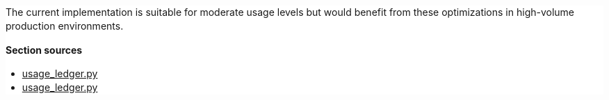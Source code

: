 The current implementation is suitable for moderate usage levels but would benefit from these optimizations in high-volume production environments.

**Section sources**
- [usage_ledger.py](file://371-os\src\minds371\adaptive_llm_router\usage_ledger.py#L40-L50)
- [usage_ledger.py](file://371-os\src\minds371\adaptive_llm_router\usage_ledger.py#L72-L87)